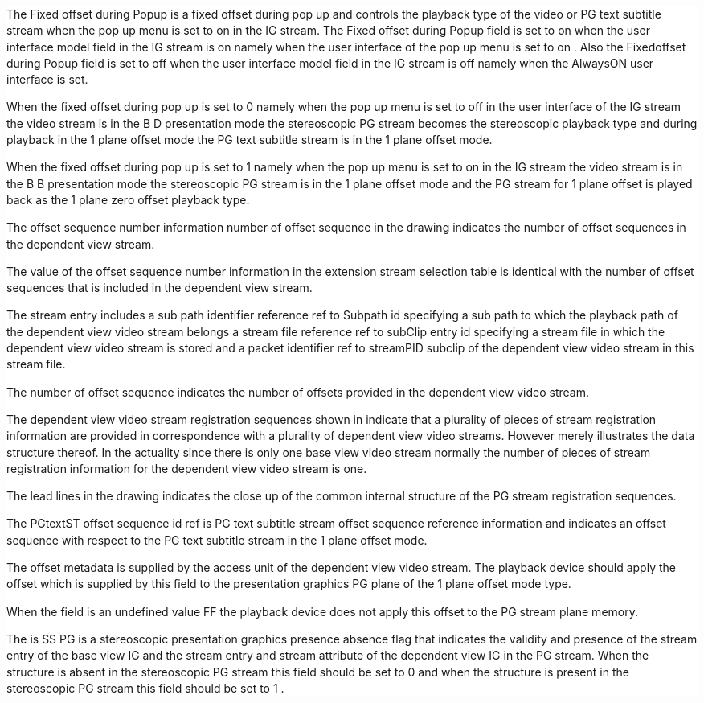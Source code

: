 The Fixed offset during Popup is a fixed offset during pop up and controls the playback type of the video or PG text subtitle stream when the pop up menu is set to on in the IG stream. The Fixed offset during Popup field is set to on when the user interface model field in the IG stream is on namely when the user interface of the pop up menu is set to on . Also the Fixedoffset during Popup field is set to off when the user interface model field in the IG stream is off namely when the AlwaysON user interface is set.

When the fixed offset during pop up is set to 0 namely when the pop up menu is set to off in the user interface of the IG stream the video stream is in the B D presentation mode the stereoscopic PG stream becomes the stereoscopic playback type and during playback in the 1 plane offset mode the PG text subtitle stream is in the 1 plane offset mode.

When the fixed offset during pop up is set to 1 namely when the pop up menu is set to on in the IG stream the video stream is in the B B presentation mode the stereoscopic PG stream is in the 1 plane offset mode and the PG stream for 1 plane offset is played back as the 1 plane zero offset playback type.

The offset sequence number information number of offset sequence in the drawing indicates the number of offset sequences in the dependent view stream.

The value of the offset sequence number information in the extension stream selection table is identical with the number of offset sequences that is included in the dependent view stream.

The stream entry includes a sub path identifier reference ref to Subpath id specifying a sub path to which the playback path of the dependent view video stream belongs a stream file reference ref to subClip entry id specifying a stream file in which the dependent view video stream is stored and a packet identifier ref to streamPID subclip of the dependent view video stream in this stream file.

The number of offset sequence indicates the number of offsets provided in the dependent view video stream.

The dependent view video stream registration sequences shown in indicate that a plurality of pieces of stream registration information are provided in correspondence with a plurality of dependent view video streams. However merely illustrates the data structure thereof. In the actuality since there is only one base view video stream normally the number of pieces of stream registration information for the dependent view video stream is one.

The lead lines in the drawing indicates the close up of the common internal structure of the PG stream registration sequences.

The PGtextST offset sequence id ref is PG text subtitle stream offset sequence reference information and indicates an offset sequence with respect to the PG text subtitle stream in the 1 plane offset mode.

The offset metadata is supplied by the access unit of the dependent view video stream. The playback device should apply the offset which is supplied by this field to the presentation graphics PG plane of the 1 plane offset mode type.

When the field is an undefined value FF the playback device does not apply this offset to the PG stream plane memory.

The is SS PG is a stereoscopic presentation graphics presence absence flag that indicates the validity and presence of the stream entry of the base view IG and the stream entry and stream attribute of the dependent view IG in the PG stream. When the structure is absent in the stereoscopic PG stream this field should be set to 0 and when the structure is present in the stereoscopic PG stream this field should be set to 1 .
